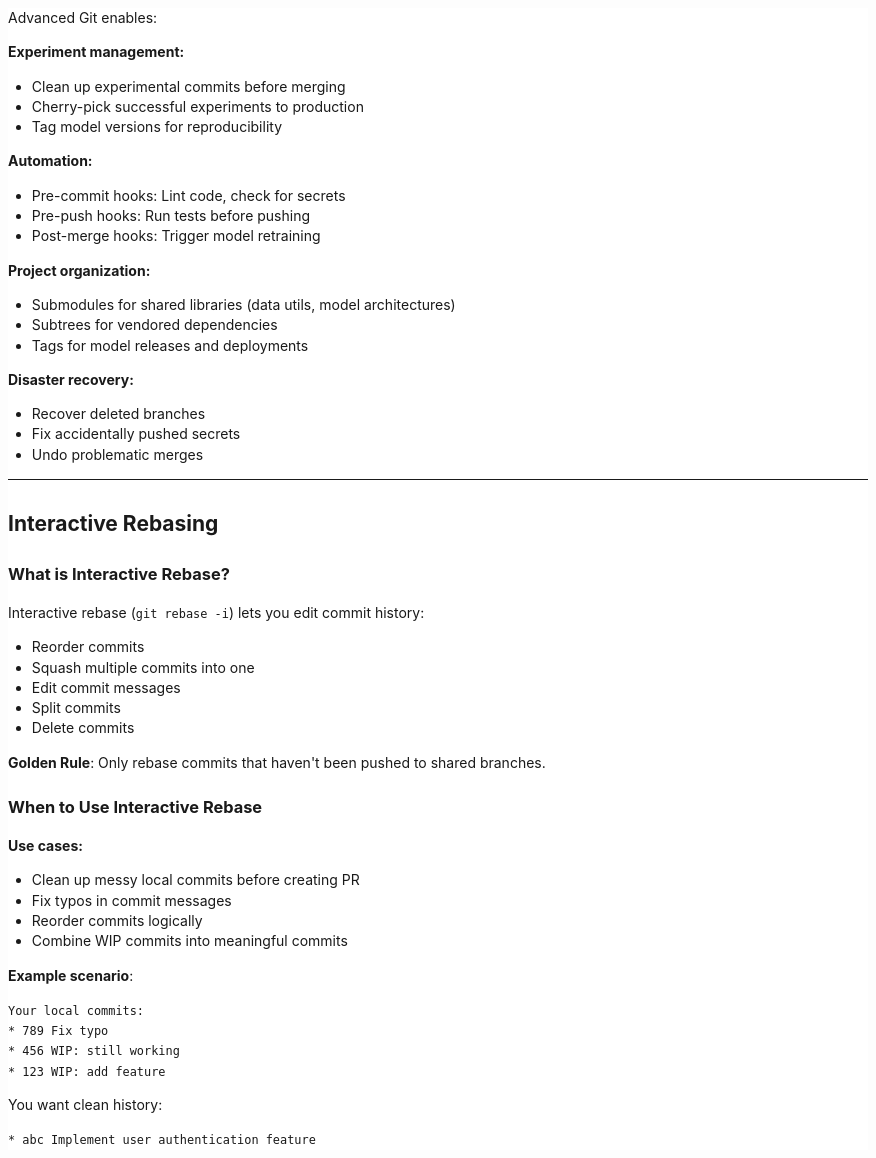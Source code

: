 Advanced Git enables:

**Experiment management:**
- Clean up experimental commits before merging
- Cherry-pick successful experiments to production
- Tag model versions for reproducibility

**Automation:**
- Pre-commit hooks: Lint code, check for secrets
- Pre-push hooks: Run tests before pushing
- Post-merge hooks: Trigger model retraining

**Project organization:**
- Submodules for shared libraries (data utils, model architectures)
- Subtrees for vendored dependencies
- Tags for model releases and deployments

**Disaster recovery:**
- Recover deleted branches
- Fix accidentally pushed secrets
- Undo problematic merges

---

## Interactive Rebasing

### What is Interactive Rebase?

Interactive rebase (`git rebase -i`) lets you edit commit history:
- Reorder commits
- Squash multiple commits into one
- Edit commit messages
- Split commits
- Delete commits

**Golden Rule**: Only rebase commits that haven't been pushed to shared branches.

### When to Use Interactive Rebase

**Use cases:**
- Clean up messy local commits before creating PR
- Fix typos in commit messages
- Reorder commits logically
- Combine WIP commits into meaningful commits

**Example scenario**:
```
Your local commits:
* 789 Fix typo
* 456 WIP: still working
* 123 WIP: add feature
```

You want clean history:
```
* abc Implement user authentication feature
```

